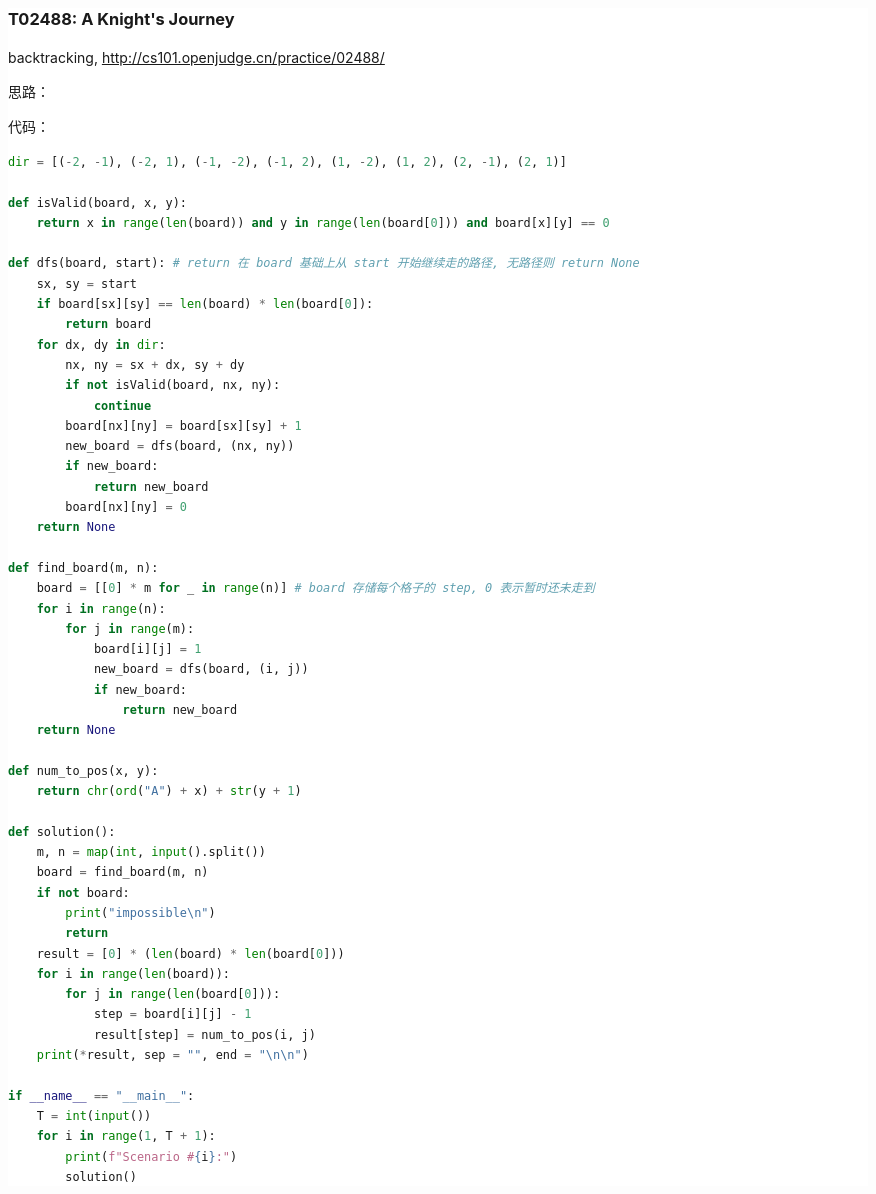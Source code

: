



### T02488: A Knight's Journey

backtracking, http://cs101.openjudge.cn/practice/02488/



思路：



代码：

```python
dir = [(-2, -1), (-2, 1), (-1, -2), (-1, 2), (1, -2), (1, 2), (2, -1), (2, 1)]

def isValid(board, x, y):
    return x in range(len(board)) and y in range(len(board[0])) and board[x][y] == 0

def dfs(board, start): # return 在 board 基础上从 start 开始继续走的路径, 无路径则 return None
    sx, sy = start
    if board[sx][sy] == len(board) * len(board[0]):
        return board
    for dx, dy in dir:
        nx, ny = sx + dx, sy + dy
        if not isValid(board, nx, ny):
            continue
        board[nx][ny] = board[sx][sy] + 1
        new_board = dfs(board, (nx, ny))
        if new_board:
            return new_board
        board[nx][ny] = 0
    return None

def find_board(m, n):
    board = [[0] * m for _ in range(n)] # board 存储每个格子的 step, 0 表示暂时还未走到
    for i in range(n):
        for j in range(m):
            board[i][j] = 1
            new_board = dfs(board, (i, j))
            if new_board:
                return new_board
    return None

def num_to_pos(x, y):
    return chr(ord("A") + x) + str(y + 1)

def solution():
    m, n = map(int, input().split())
    board = find_board(m, n)
    if not board:
        print("impossible\n")
        return
    result = [0] * (len(board) * len(board[0]))
    for i in range(len(board)):
        for j in range(len(board[0])):
            step = board[i][j] - 1
            result[step] = num_to_pos(i, j)
    print(*result, sep = "", end = "\n\n")

if __name__ == "__main__":
    T = int(input())
    for i in range(1, T + 1):
        print(f"Scenario #{i}:")
        solution()
```